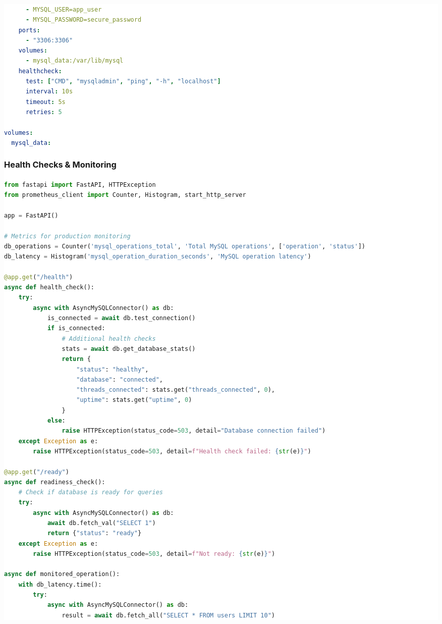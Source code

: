 ```yaml
      - MYSQL_USER=app_user
      - MYSQL_PASSWORD=secure_password
    ports:
      - "3306:3306"
    volumes:
      - mysql_data:/var/lib/mysql
    healthcheck:
      test: ["CMD", "mysqladmin", "ping", "-h", "localhost"]
      interval: 10s
      timeout: 5s
      retries: 5

volumes:
  mysql_data:
```

### Health Checks & Monitoring

```python
from fastapi import FastAPI, HTTPException
from prometheus_client import Counter, Histogram, start_http_server

app = FastAPI()

# Metrics for production monitoring
db_operations = Counter('mysql_operations_total', 'Total MySQL operations', ['operation', 'status'])
db_latency = Histogram('mysql_operation_duration_seconds', 'MySQL operation latency')

@app.get("/health")
async def health_check():
    try:
        async with AsyncMySQLConnector() as db:
            is_connected = await db.test_connection()
            if is_connected:
                # Additional health checks
                stats = await db.get_database_stats()
                return {
                    "status": "healthy",
                    "database": "connected",
                    "threads_connected": stats.get("threads_connected", 0),
                    "uptime": stats.get("uptime", 0)
                }
            else:
                raise HTTPException(status_code=503, detail="Database connection failed")
    except Exception as e:
        raise HTTPException(status_code=503, detail=f"Health check failed: {str(e)}")

@app.get("/ready")
async def readiness_check():
    # Check if database is ready for queries
    try:
        async with AsyncMySQLConnector() as db:
            await db.fetch_val("SELECT 1")
            return {"status": "ready"}
    except Exception as e:
        raise HTTPException(status_code=503, detail=f"Not ready: {str(e)}")

async def monitored_operation():
    with db_latency.time():
        try:
            async with AsyncMySQLConnector() as db:
                result = await db.fetch_all("SELECT * FROM users LIMIT 10")
```